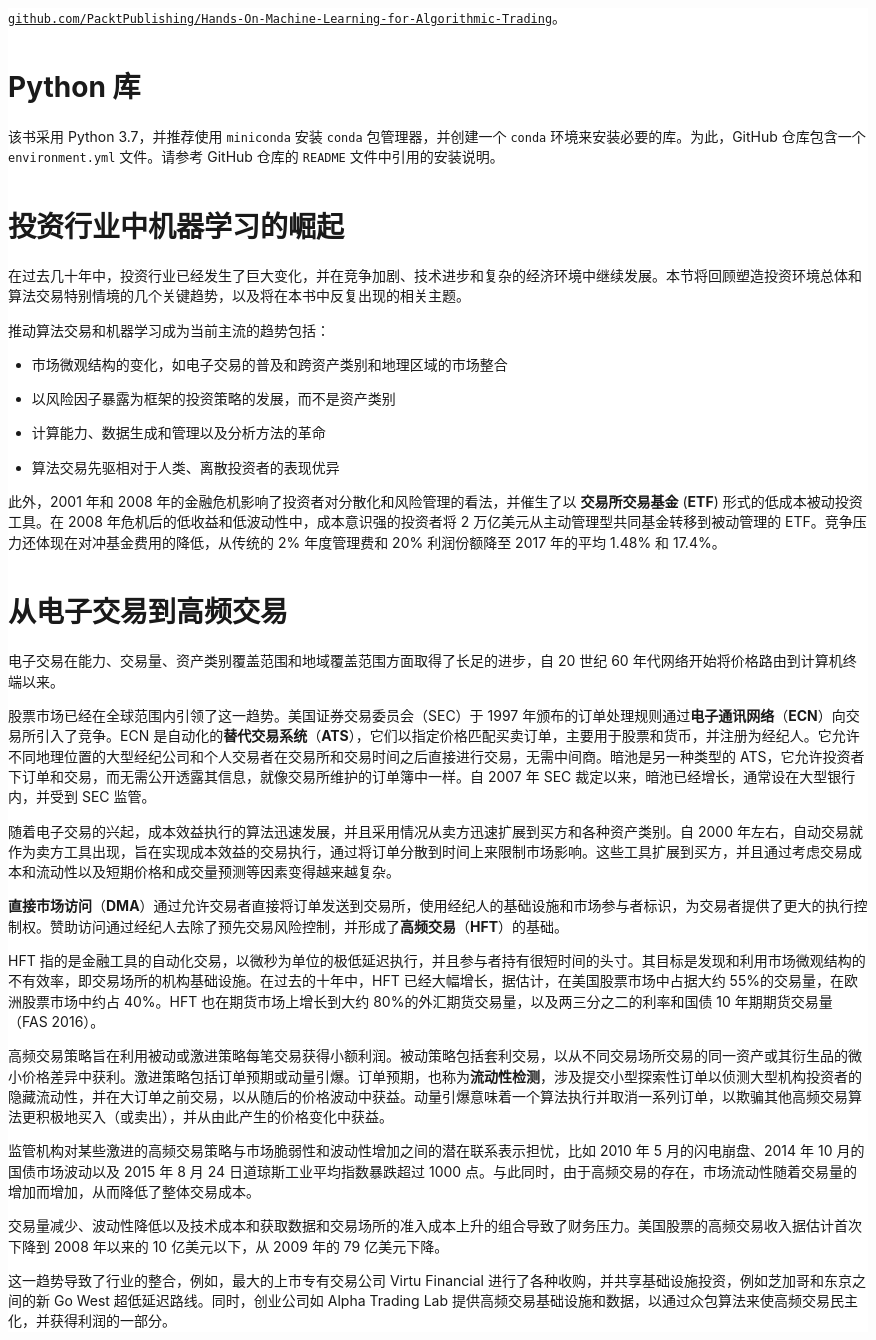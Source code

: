 [`github.com/PacktPublishing/Hands-On-Machine-Learning-for-Algorithmic-Trading`](https://github.com/PacktPublishing/Hands-On-Machine-Learning-for-Algorithmic-Trading)。

# Python 库

该书采用 Python 3.7，并推荐使用 `miniconda` 安装 `conda` 包管理器，并创建一个 `conda` 环境来安装必要的库。为此，GitHub 仓库包含一个 `environment.yml` 文件。请参考 GitHub 仓库的 `README` 文件中引用的安装说明。

# 投资行业中机器学习的崛起

在过去几十年中，投资行业已经发生了巨大变化，并在竞争加剧、技术进步和复杂的经济环境中继续发展。本节将回顾塑造投资环境总体和算法交易特别情境的几个关键趋势，以及将在本书中反复出现的相关主题。

推动算法交易和机器学习成为当前主流的趋势包括：

+   市场微观结构的变化，如电子交易的普及和跨资产类别和地理区域的市场整合

+   以风险因子暴露为框架的投资策略的发展，而不是资产类别

+   计算能力、数据生成和管理以及分析方法的革命

+   算法交易先驱相对于人类、离散投资者的表现优异

此外，2001 年和 2008 年的金融危机影响了投资者对分散化和风险管理的看法，并催生了以 **交易所交易基金** (**ETF**) 形式的低成本被动投资工具。在 2008 年危机后的低收益和低波动性中，成本意识强的投资者将 2 万亿美元从主动管理型共同基金转移到被动管理的 ETF。竞争压力还体现在对冲基金费用的降低，从传统的 2% 年度管理费和 20% 利润份额降至 2017 年的平均 1.48% 和 17.4%。

# 从电子交易到高频交易

电子交易在能力、交易量、资产类别覆盖范围和地域覆盖范围方面取得了长足的进步，自 20 世纪 60 年代网络开始将价格路由到计算机终端以来。

股票市场已经在全球范围内引领了这一趋势。美国证券交易委员会（SEC）于 1997 年颁布的订单处理规则通过**电子通讯网络**（**ECN**）向交易所引入了竞争。ECN 是自动化的**替代交易系统**（**ATS**），它们以指定价格匹配买卖订单，主要用于股票和货币，并注册为经纪人。它允许不同地理位置的大型经纪公司和个人交易者在交易所和交易时间之后直接进行交易，无需中间商。暗池是另一种类型的 ATS，它允许投资者下订单和交易，而无需公开透露其信息，就像交易所维护的订单簿中一样。自 2007 年 SEC 裁定以来，暗池已经增长，通常设在大型银行内，并受到 SEC 监管。

随着电子交易的兴起，成本效益执行的算法迅速发展，并且采用情况从卖方迅速扩展到买方和各种资产类别。自 2000 年左右，自动交易就作为卖方工具出现，旨在实现成本效益的交易执行，通过将订单分散到时间上来限制市场影响。这些工具扩展到买方，并且通过考虑交易成本和流动性以及短期价格和成交量预测等因素变得越来越复杂。

**直接市场访问**（**DMA**）通过允许交易者直接将订单发送到交易所，使用经纪人的基础设施和市场参与者标识，为交易者提供了更大的执行控制权。赞助访问通过经纪人去除了预先交易风险控制，并形成了**高频交易**（**HFT**）的基础。

HFT 指的是金融工具的自动化交易，以微秒为单位的极低延迟执行，并且参与者持有很短时间的头寸。其目标是发现和利用市场微观结构的不有效率，即交易场所的机构基础设施。在过去的十年中，HFT 已经大幅增长，据估计，在美国股票市场中占据大约 55%的交易量，在欧洲股票市场中约占 40%。HFT 也在期货市场上增长到大约 80%的外汇期货交易量，以及两三分之二的利率和国债 10 年期期货交易量（FAS 2016）。

高频交易策略旨在利用被动或激进策略每笔交易获得小额利润。被动策略包括套利交易，以从不同交易场所交易的同一资产或其衍生品的微小价格差异中获利。激进策略包括订单预期或动量引爆。订单预期，也称为**流动性检测**，涉及提交小型探索性订单以侦测大型机构投资者的隐藏流动性，并在大订单之前交易，以从随后的价格波动中获益。动量引爆意味着一个算法执行并取消一系列订单，以欺骗其他高频交易算法更积极地买入（或卖出），并从由此产生的价格变化中获益。

监管机构对某些激进的高频交易策略与市场脆弱性和波动性增加之间的潜在联系表示担忧，比如 2010 年 5 月的闪电崩盘、2014 年 10 月的国债市场波动以及 2015 年 8 月 24 日道琼斯工业平均指数暴跌超过 1000 点。与此同时，由于高频交易的存在，市场流动性随着交易量的增加而增加，从而降低了整体交易成本。

交易量减少、波动性降低以及技术成本和获取数据和交易场所的准入成本上升的组合导致了财务压力。美国股票的高频交易收入据估计首次下降到 2008 年以来的 10 亿美元以下，从 2009 年的 79 亿美元下降。

这一趋势导致了行业的整合，例如，最大的上市专有交易公司 Virtu Financial 进行了各种收购，并共享基础设施投资，例如芝加哥和东京之间的新 Go West 超低延迟路线。同时，创业公司如 Alpha Trading Lab 提供高频交易基础设施和数据，以通过众包算法来使高频交易民主化，并获得利润的一部分。
